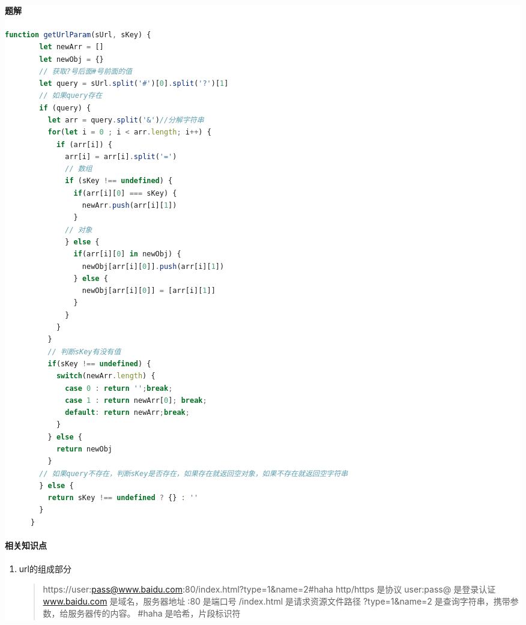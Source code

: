 #### 题解

```javascript
function getUrlParam(sUrl, sKey) {
        let newArr = []
        let newObj = {}
        // 获取?号后面#号前面的值
        let query = sUrl.split('#')[0].split('?')[1]
        // 如果query存在
        if (query) {
          let arr = query.split('&')//分解字符串
          for(let i = 0 ; i < arr.length; i++) {
            if (arr[i]) {
              arr[i] = arr[i].split('=')
              // 数组
              if (sKey !== undefined) {
                if(arr[i][0] === sKey) {
                  newArr.push(arr[i][1])
                }
              // 对象
              } else {
                if(arr[i][0] in newObj) {
                  newObj[arr[i][0]].push(arr[i][1])
                } else {
                  newObj[arr[i][0]] = [arr[i][1]]
                }
              }
            }
          }
          // 判断sKey有没有值
          if(sKey !== undefined) {
            switch(newArr.length) {
              case 0 : return '';break;
              case 1 : return newArr[0]; break;
              default: return newArr;break;
            }
          } else {
            return newObj
          }
        // 如果query不存在，判断sKey是否存在，如果存在就返回空对象，如果不存在就返回空字符串
        } else {
          return sKey !== undefined ? {} : ''
        }
      }
```

#### 相关知识点

1. url的组成部分

   > https://user:pass@www.baidu.com:80/index.html?type=1&name=2#haha
   > http/https 是协议
   > user:pass@ 是登录认证
   > www.baidu.com 是域名，服务器地址
   > :80 是端口号
   > /index.html 是请求资源文件路径
   > ?type=1&name=2 是查询字符串，携带参数，给服务器传的内容。
   > #haha 是哈希，片段标识符
